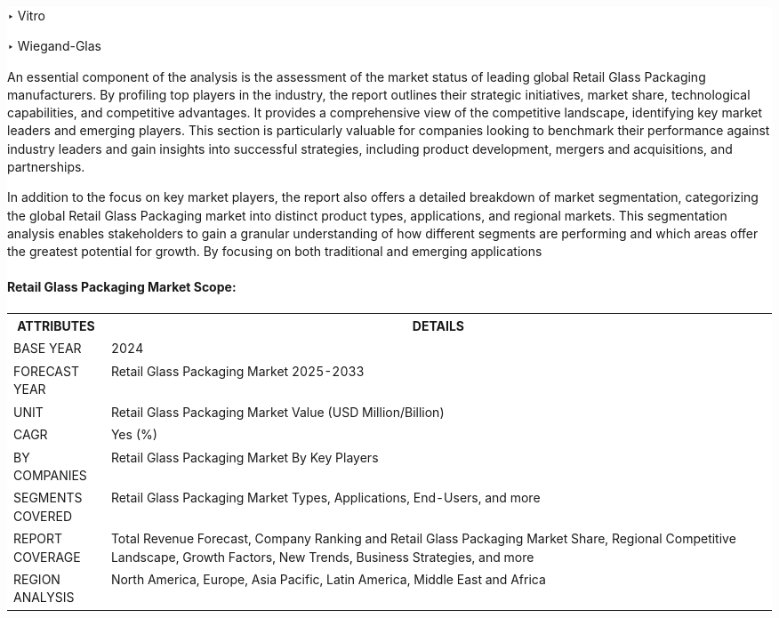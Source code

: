 ‣ Vitro

‣ Wiegand-Glas

An essential component of the analysis is the assessment of the market status of leading global Retail Glass Packaging manufacturers. By profiling top players in the industry, the report outlines their strategic initiatives, market share, technological capabilities, and competitive advantages. It provides a comprehensive view of the competitive landscape, identifying key market leaders and emerging players. This section is particularly valuable for companies looking to benchmark their performance against industry leaders and gain insights into successful strategies, including product development, mergers and acquisitions, and partnerships.

In addition to the focus on key market players, the report also offers a detailed breakdown of market segmentation, categorizing the global Retail Glass Packaging market into distinct product types, applications, and regional markets. This segmentation analysis enables stakeholders to gain a granular understanding of how different segments are performing and which areas offer the greatest potential for growth. By focusing on both traditional and emerging applications

<h4>Retail Glass Packaging Market Scope:</h4>
<table>
<tr>
<th>ATTRIBUTES</th>
<th>DETAILS</th>
</tr>
<tr>
<td>BASE YEAR</td>
<td>2024</td>
</tr>
<tr>
<td>FORECAST YEAR</td>
<td>Retail Glass Packaging Market 2025-2033</td>
</tr>
<tr>
<td>UNIT</td>
<td>Retail Glass Packaging Market Value (USD Million/Billion)</td>
<tr>
<td>CAGR</td>
<td>Yes (%)</td>
</tr>
</tr>
<tr>
<td>BY COMPANIES</td>
<td>Retail Glass Packaging Market By Key Players</td>
</tr>
<tr>
<td>SEGMENTS COVERED</td>
<td>Retail Glass Packaging Market Types, Applications, End-Users, and more</td>
</tr>
<tr>
<td>REPORT COVERAGE</td>
<td>Total Revenue Forecast, Company Ranking and Retail Glass Packaging Market Share, Regional Competitive Landscape, Growth Factors, New Trends, Business Strategies, and more</td>
</tr>
<tr>
<td>REGION ANALYSIS</td>
<td>North America, Europe, Asia Pacific, Latin America, Middle East and Africa</td>
</tr>
</table>
